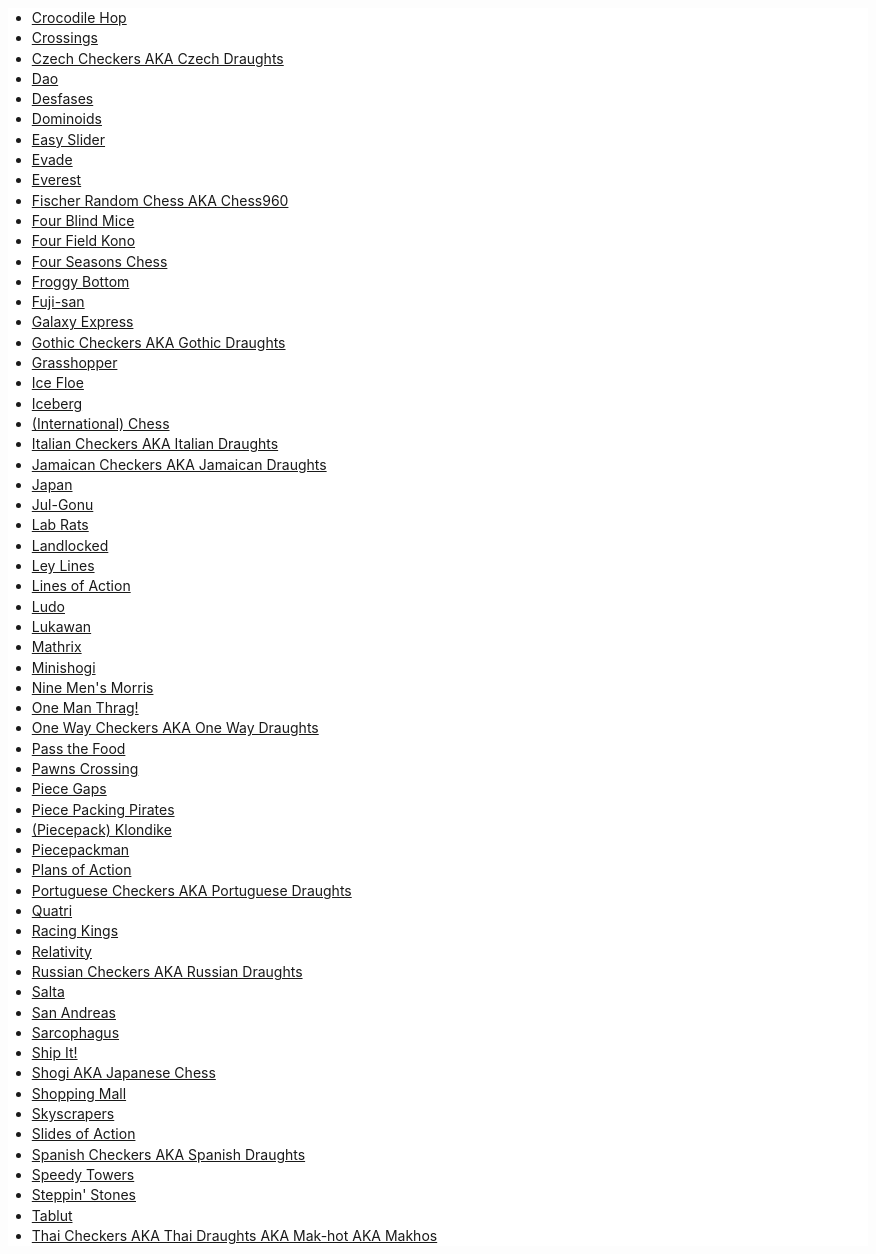 * [Crocodile Hop](https://www.ludism.org/ppwiki/CrocodileHop)
* [Crossings](https://en.wikipedia.org/wiki/Crossings_(game))
* [Czech Checkers AKA Czech Draughts](https://en.wikipedia.org/wiki/Czech_draughts)
* [Dao](https://boardgamegeek.com/boardgame/948/dao)
* [Desfases](https://www.ludism.org/ppwiki/Desfases)
* [Dominoids](https://ludism.org/ppwiki/Dominoids)
* [Easy Slider](https://www.ludism.org/ppwiki/EasySlider)
* [Evade](https://www.ludism.org/ppwiki/Evade)
* [Everest](https://www.ludism.org/ppwiki/Everest)
* [Fischer Random Chess AKA Chess960](https://www.chessvariants.com/diffsetup.dir/fischer.html)
* [Four Blind Mice](https://www.ludism.org/ppwiki/FourBlindMice)
* [Four Field Kono](https://www.ludism.org/ppwiki/FourFieldKono)
* [Four Seasons Chess](https://www.chessvariants.com/historic.dir/4seiz.html)
* [Froggy Bottom](https://www.ludism.org/ppwiki/FroggyBottom)
* [Fuji-san](https://www.ludism.org/ppwiki/Fuji-san)
* [Galaxy Express](https://www.ludism.org/ppwiki/GalaxyExpress)
* [Gothic Checkers AKA Gothic Draughts](http://mlwi.magix.net/bg/gothiccheckersvariants.htm)
* [Grasshopper](http://www.cyningstan.com/game/71/grasshopper)
* [Ice Floe](https://www.ludism.org/ppwiki/IceFloe)
* [Iceberg](https://www.ludism.org/ppwiki/Iceberg)
* [(International) Chess](https://www.ludism.org/ppwiki/Chess)
* [Italian Checkers AKA Italian Draughts](https://en.wikipedia.org/wiki/Italian_draughts)
* [Jamaican Checkers AKA Jamaican Draughts](https://web.archive.org/web/20230605023244/http://poolcheckers.com/jamaica/)
* [Japan](https://www.ludism.org/ppwiki/Japan)
* [Jul-Gonu](https://www.ludism.org/ppwiki/JulGonu)
* [Lab Rats](https://www.ludism.org/ppwiki/LabRats)
* [Landlocked](https://www.ludism.org/ppwiki/Landlocked)
* [Ley Lines](https://www.ludism.org/ppwiki/LeyLines)
* [Lines of Action](https://en.wikipedia.org/wiki/Lines_of_Action)
* [Ludo](https://en.wikipedia.org/wiki/Ludo_(board_game))
* [Lukawan](https://ludism.org/ppwiki/Lukawan)
* [Mathrix](https://www.ludism.org/ppwiki/Mathrix)
* [Minishogi](https://en.wikipedia.org/wiki/Minishogi)
* [Nine Men's Morris](https://en.wikipedia.org/wiki/Nine_men%27s_morris)
* [One Man Thrag!](https://www.ludism.org/ppwiki/OneManThrag)
* [One Way Checkers AKA One Way Draughts](https://brainking.com/en/GameRules?tp=31)
* [Pass the Food](https://www.ludism.org/ppwiki/PassTheFood)
* [Pawns Crossing](https://ludism.org/ppwiki/PawnsCrossing)
* [Piece Gaps](https://www.ludism.org/ppwiki/PieceGaps)
* [Piece Packing Pirates](https://www.ludism.org/ppwiki/PiecePackingPirates)
* [(Piecepack) Klondike](https://ludism.org/ppwiki/PiecepackKlondike)
* [Piecepackman](https://www.ludism.org/ppwiki/Piecepackman)
* [Plans of Action](https://www.ludism.org/ppwiki/PlansOfAction)
* [Portuguese Checkers AKA Portuguese Draughts](http://www.fpdamas.pt/regras/)
* [Quatri](https://www.ludism.org/ppwiki/Quatri)
* [Racing Kings](https://www.chessvariants.com/diffobjective.dir/racing.html)
* [Relativity](https://www.ludism.org/ppwiki/Relativity)
* [Russian Checkers AKA Russian Draughts](https://en.wikipedia.org/wiki/Russian_draughts)
* [Salta](https://en.wikipedia.org/wiki/Salta_(game))
* [San Andreas](https://www.ludism.org/ppwiki/SanAndreas)
* [Sarcophagus](https://www.ludism.org/ppwiki/Sarcophagus)
* [Ship It!](https://ludism.org/ppwiki/Ship_It)
* [Shogi AKA Japanese Chess](https://www.ludism.org/ppwiki/Shogi)
* [Shopping Mall](https://www.ludism.org/ppwiki/ShoppingMall)
* [Skyscrapers](https://www.ludism.org/ppwiki/Skyscrapers)
* [Slides of Action](https://www.ludism.org/ppwiki/SlidesOfAction)
* [Spanish Checkers AKA Spanish Draughts](https://mindsports.nl/index.php/on-the-evolution-of-draughts-variants/draughts-variants/497-dama_s)
* [Speedy Towers](https://ludism.org/ppwiki/SpeedyTowers)
* [Steppin' Stones](https://ludism.org/ppwiki/Steppin'_Stones)
* [Tablut](https://www.ludism.org/ppwiki/Tablut)
* [Thai Checkers AKA Thai Draughts AKA Mak-hot AKA Makhos](https://checkers.fandom.com/wiki/Mak-hot)